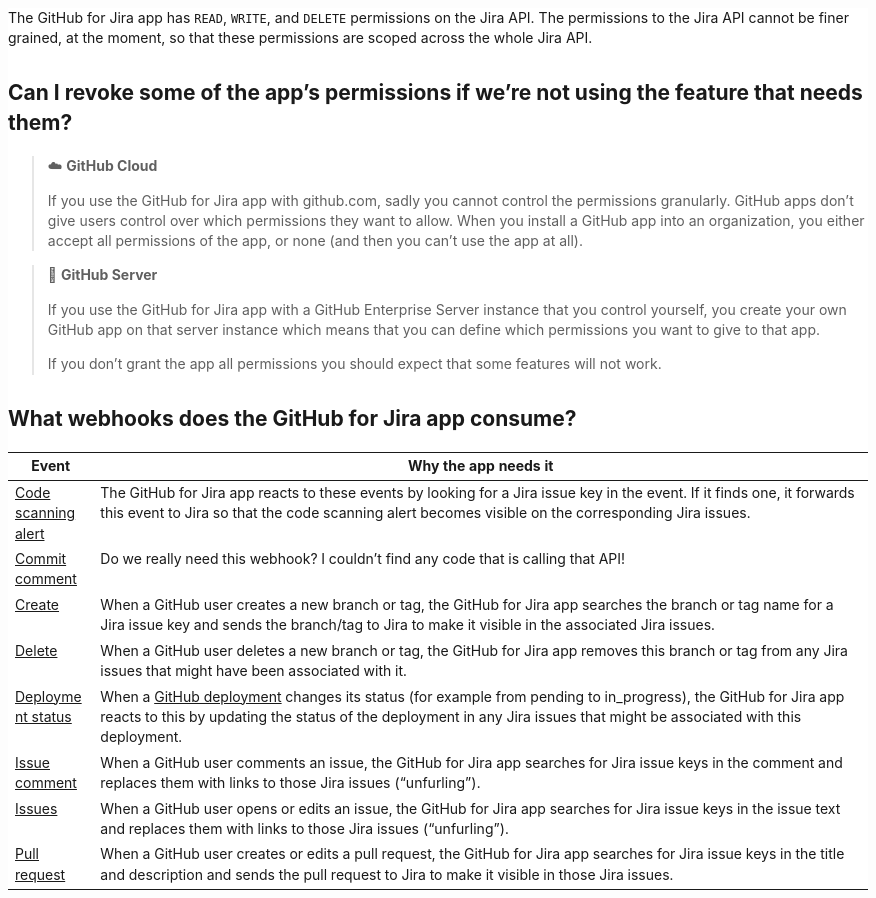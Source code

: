 The GitHub for Jira app has `READ`, `WRITE`, and `DELETE` permissions on the Jira API. The permissions to the Jira API cannot be finer grained, at the moment, so that these permissions are scoped across the whole Jira API.

## Can I revoke some of the app’s permissions if we’re not using the feature that needs them?

> :cloud: **GitHub Cloud**
>
> If you use the GitHub for Jira app with github.com, sadly you cannot control the permissions granularly. GitHub apps don’t give users control over which permissions they want to allow. When you install a GitHub app into an organization, you either accept all permissions of the app, or none (and then you can’t use the app at all).



> :office: **GitHub Server**
>
> If you use the GitHub for Jira app with a GitHub Enterprise Server instance that you control yourself, you create your own GitHub app on that server instance which means that you can define which permissions you want to give to that app.
>
> If you don’t grant the app all permissions you should expect that some features will not work.

## What webhooks does the GitHub for Jira app consume?

| Event                                                                                                                                     | Why the app needs it                                                                                                                                                                                                                                                                                                   |
|-------------------------------------------------------------------------------------------------------------------------------------------|------------------------------------------------------------------------------------------------------------------------------------------------------------------------------------------------------------------------------------------------------------------------------------------------------------------------|
| [Code scanning alert](https://docs.github.com/en/developers/webhooks-and-events/webhooks/webhook-events-and-payloads#code_scanning_alert) | The GitHub for Jira app reacts to these events by looking for a Jira issue key in the event. If it finds one, it forwards this event to Jira so that the code scanning alert becomes visible on the corresponding Jira issues.                                                                                         |
| [Commit comment](https://docs.github.com/en/developers/webhooks-and-events/webhooks/webhook-events-and-payloads#commit_comment)           | Do we really need this webhook? I couldn’t find any code that is calling that API!                                                                                                                                                                                                                                     |
| [Create](https://docs.github.com/en/developers/webhooks-and-events/webhooks/webhook-events-and-payloads#create)                           | When a GitHub user creates a new branch or tag, the GitHub for Jira app searches the branch or tag name for a Jira issue key and sends the branch/tag to Jira to make it visible in the associated Jira issues.                                                                                                        |
| [Delete](https://docs.github.com/en/developers/webhooks-and-events/webhooks/webhook-events-and-payloads#delete)                           | When a GitHub user deletes a new branch or tag, the GitHub for Jira app removes this branch or tag from any Jira issues that might have been associated with it.                                                                                                                                                       |
| [Deployment status](https://docs.github.com/en/developers/webhooks-and-events/webhooks/webhook-events-and-payloads#deployment_status)     | When a [GitHub deployment](https://github.com/atlassian/github-for-jira/blob/main/docs/deployments.md) changes its status (for example from pending to in_progress), the GitHub for Jira app reacts to this by updating the status of the deployment in any Jira issues that might be associated with this deployment. |
| [Issue comment](https://docs.github.com/en/developers/webhooks-and-events/webhooks/webhook-events-and-payloads#issue_comment)             | When a GitHub user comments an issue, the GitHub for Jira app searches for Jira issue keys in the comment and replaces them with links to those Jira issues (“unfurling”).                                                                                                                                             |
| [Issues](https://docs.github.com/en/developers/webhooks-and-events/webhooks/webhook-events-and-payloads#issues)                           | When a GitHub user opens or edits an issue, the GitHub for Jira app searches for Jira issue keys in the issue text and replaces them with links to those Jira issues (“unfurling”).                                                                                                                                    |
| [Pull request](https://docs.github.com/en/developers/webhooks-and-events/webhooks/webhook-events-and-payloads#pull_request)               | When a GitHub user creates or edits a pull request, the GitHub for Jira app searches for Jira issue keys in the title and description and sends the pull request to Jira to make it visible in those Jira issues.                                                                                                      |